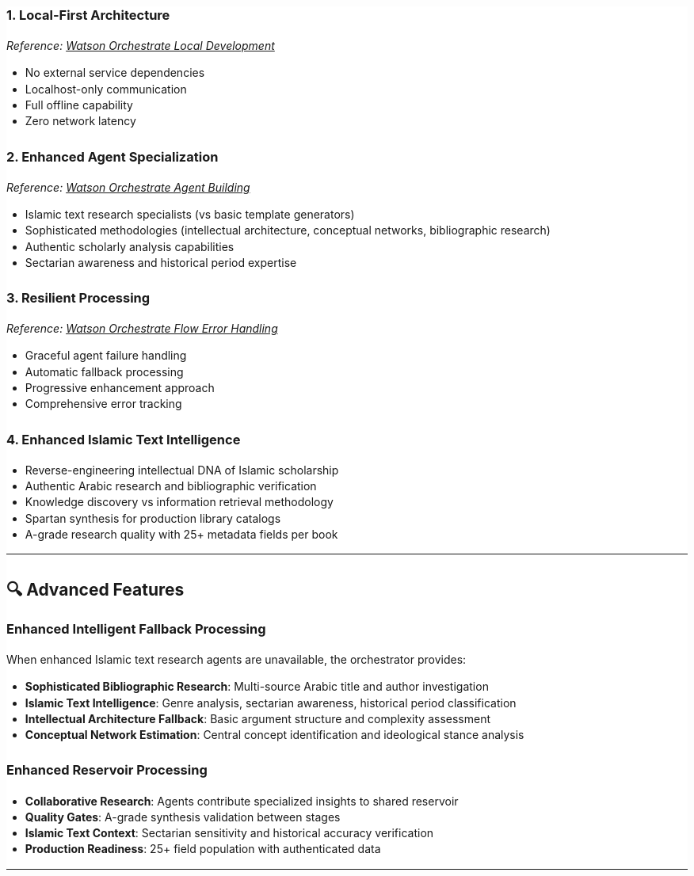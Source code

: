 ### **1. Local-First Architecture**
*Reference: [Watson Orchestrate Local Development](https://developer.watson-orchestrate.ibm.com/getting_started/wxOde_setup)*

- No external service dependencies
- Localhost-only communication  
- Full offline capability
- Zero network latency

### **2. Enhanced Agent Specialization**
*Reference: [Watson Orchestrate Agent Building](https://developer.watson-orchestrate.ibm.com/agents/build_agent)*

- Islamic text research specialists (vs basic template generators)
- Sophisticated methodologies (intellectual architecture, conceptual networks, bibliographic research)
- Authentic scholarly analysis capabilities
- Sectarian awareness and historical period expertise

### **3. Resilient Processing**
*Reference: [Watson Orchestrate Flow Error Handling](https://developer.watson-orchestrate.ibm.com/tools/flows/testing_flow)*

- Graceful agent failure handling
- Automatic fallback processing
- Progressive enhancement approach
- Comprehensive error tracking

### **4. Enhanced Islamic Text Intelligence**
- Reverse-engineering intellectual DNA of Islamic scholarship
- Authentic Arabic research and bibliographic verification
- Knowledge discovery vs information retrieval methodology
- Spartan synthesis for production library catalogs
- A-grade research quality with 25+ metadata fields per book

---

## 🔍 **Advanced Features**

### **Enhanced Intelligent Fallback Processing**
When enhanced Islamic text research agents are unavailable, the orchestrator provides:

- **Sophisticated Bibliographic Research**: Multi-source Arabic title and author investigation
- **Islamic Text Intelligence**: Genre analysis, sectarian awareness, historical period classification
- **Intellectual Architecture Fallback**: Basic argument structure and complexity assessment
- **Conceptual Network Estimation**: Central concept identification and ideological stance analysis

### **Enhanced Reservoir Processing**
- **Collaborative Research**: Agents contribute specialized insights to shared reservoir
- **Quality Gates**: A-grade synthesis validation between stages
- **Islamic Text Context**: Sectarian sensitivity and historical accuracy verification
- **Production Readiness**: 25+ field population with authenticated data

---